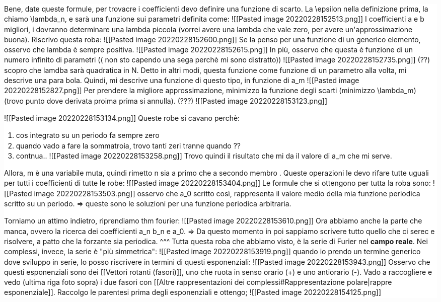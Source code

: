 Bene, date queste formule, per trovacre i coefficienti devo definire una funzione di scarto. La \epsilon nella definizione prima, la chiamo \lambda_n, e sarà una funzione sui parametri definita come:
![[Pasted image 20220228152513.png]]
I coefficienti a e b migliori,  i dovranno determinare una lambda piccola (vorrei avere una lambda che vale zero, per avere un'approssimazione buona).
Riscrivo questa roba:
![[Pasted image 20220228152600.png]]
Se la penso per una funzione di un generico elemento, osservo che lambda è sempre positiva.
![[Pasted image 20220228152615.png]]
In più, osservo che questa è funzione di un numero infinito di parametri
(( non sto capendo una sega perchè mi sono distratto))
![[Pasted image 20220228152735.png]]
(??) scopro che lamdba sarà quadratica in N. Detto in altri modi, questa funzione come funzione di un parametro alla volta, mi descrive una para bola. Quindi, mi descrive una funzione di questo tipo, in funzione di a_m
![[Pasted image 20220228152827.png]]
Per prendere la migliore approssimazione, minimizzo la funzione degli scarti (minimizzo \lambda_m) (trovo punto dove derivata proima prima si annulla).
(???)
![[Pasted image 20220228153123.png]]

![[Pasted image 20220228153134.png]]
Queste robe si cavano perchè:
1) cos integrato su un periodo fa sempre zero
2) quando vado a fare la sommatroia, trovo tanti zeri tranne quando ??
3) contnua..
 ![[Pasted image 20220228153258.png]]
 Trovo quindi il risultato che mi da il valore di a_m che mi serve.

 Allora, m è una variabile muta, quindi rimetto n sia a primo che a secondo membro
.
Queste operazioni le devo rifare tutte uguali per tutti i coefficienti di tutte le robe:
![[Pasted image 20220228153404.png]]
Le formule che si ottengono per tutta la roba sono:
![[Pasted image 20220228153503.png]]
osservo che a_0 scritto così, rappresenta il valore medio della mia funzione periodica scritto su un periodo.
=> queste sono le soluzioni per una funzione periodica arbitraria.

Torniamo un attimo indietro, riprendiamo thm fourier:
![[Pasted image 20220228153610.png]]
Ora abbiamo anche la parte che manca, ovvero la ricerca dei coefficienti a_n b_n e a_0.
=> Da questo momento in poi sappiamo scrivere tutto quello che ci serec e risolvere, a patto che la forzante sia periodica.
^^^ Tutta questa roba che abbiamo visto, è la serie di Furier nel __campo reale__. Nei complessi, invece, la serie è "più simmetrica":
![[Pasted image 20220228153919.png]]
quando io prendo un termine generico dove sviluppo in serie, lo posso riscrivere in termini di questi esponenziali:
![[Pasted image 20220228153943.png]]
Osservo che questi esponenziali sono dei [[Vettori rotanti (fasori)]], uno che ruota in senso orario (+) e uno antiorario (-).
Vado a raccogliere e vedo (ultima riga foto sopra) i due fasori con [[Altre rappresentazioni dei complessi#Rappresentazione polare|rappre esponenziale]].
Raccolgo le parentesi prima degli esponenziali e ottengo;
![[Pasted image 20220228154125.png]]